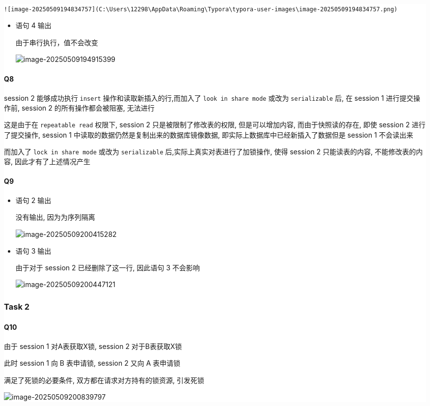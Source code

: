 	![image-20250509194834757](C:\Users\12298\AppData\Roaming\Typora\typora-user-images\image-20250509194834757.png)

- 语句 4 输出

	由于串行执行，值不会改变

	![image-20250509194915399](C:\Users\12298\AppData\Roaming\Typora\typora-user-images\image-20250509194915399.png)

#### Q8

session 2 能够成功执行 `insert` 操作和读取新插入的行,而加入了 `look in share mode` 或改为 `serializable` 后, 在 session 1 进行提交操作前, session 2 的所有操作都会被阻塞, 无法进行

这是由于在 `repeatable read` 权限下, session 2 只是被限制了修改表的权限, 但是可以增加内容, 而由于快照读的存在, 即使 session 2 进行了提交操作, session 1 中读取的数据仍然是复制出来的数据库镜像数据, 即实际上数据库中已经新插入了数据但是 session 1 不会读出来

而加入了 `lock in share mode` 或改为 `serializable` 后,实际上真实对表进行了加锁操作, 使得 session 2 只能读表的内容, 不能修改表的内容, 因此才有了上述情况产生

#### Q9

- 语句 2 输出

	没有输出, 因为为序列隔离

	![image-20250509200415282](C:\Users\12298\AppData\Roaming\Typora\typora-user-images\image-20250509200415282.png)

- 语句 3 输出

	由于对于 session 2 已经删除了这一行, 因此语句 3 不会影响

	![image-20250509200447121](C:\Users\12298\AppData\Roaming\Typora\typora-user-images\image-20250509200447121.png)

### Task 2

#### Q10

由于 session 1 对A表获取X锁, session 2 对于B表获取X锁

此时 session 1 向 B 表申请锁, session 2 又向 A 表申请锁

满足了死锁的必要条件, 双方都在请求对方持有的锁资源, 引发死锁

![image-20250509200839797](C:\Users\12298\AppData\Roaming\Typora\typora-user-images\image-20250509200839797.png)